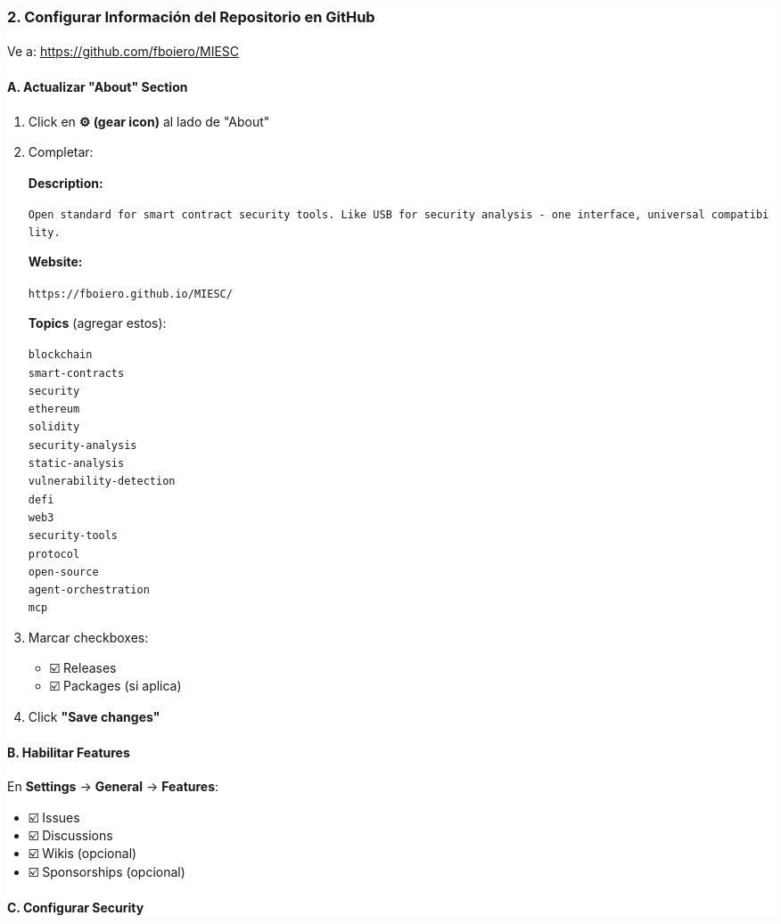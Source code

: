 ### 2. Configurar Información del Repositorio en GitHub

Ve a: https://github.com/fboiero/MIESC

#### A. Actualizar "About" Section

1. Click en **⚙️ (gear icon)** al lado de "About"
2. Completar:

   **Description:**
   ```
   Open standard for smart contract security tools. Like USB for security analysis - one interface, universal compatibility.
   ```

   **Website:**
   ```
   https://fboiero.github.io/MIESC/
   ```

   **Topics** (agregar estos):
   ```
   blockchain
   smart-contracts
   security
   ethereum
   solidity
   security-analysis
   static-analysis
   vulnerability-detection
   defi
   web3
   security-tools
   protocol
   open-source
   agent-orchestration
   mcp
   ```

3. Marcar checkboxes:
   - ☑️ Releases
   - ☑️ Packages (si aplica)

4. Click **"Save changes"**

#### B. Habilitar Features

En **Settings** → **General** → **Features**:

- ☑️ Issues
- ☑️ Discussions
- ☑️ Wikis (opcional)
- ☑️ Sponsorships (opcional)

#### C. Configurar Security
